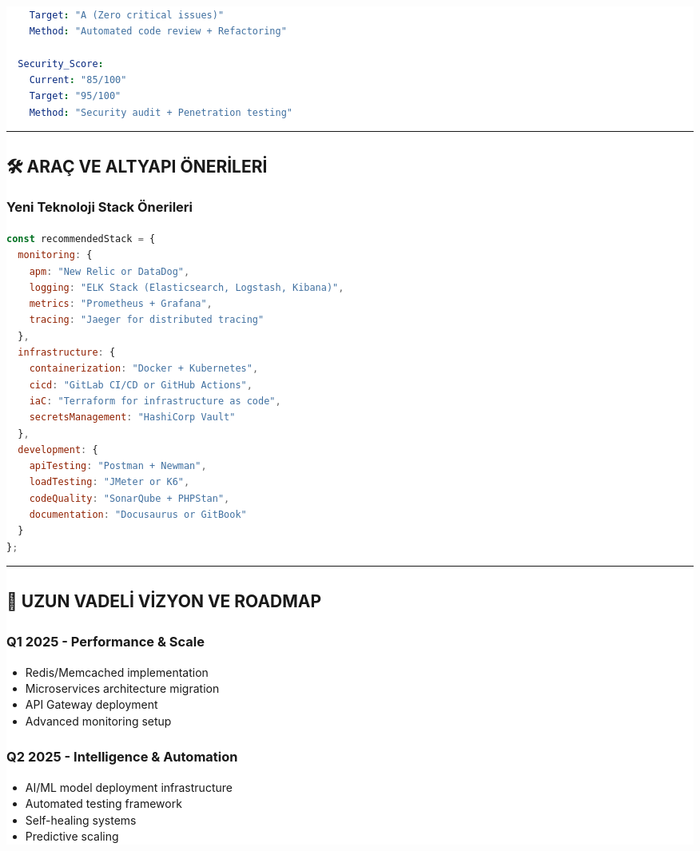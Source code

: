 ```yaml
    Target: "A (Zero critical issues)"
    Method: "Automated code review + Refactoring"
    
  Security_Score:
    Current: "85/100"
    Target: "95/100"
    Method: "Security audit + Penetration testing"
```

---

## 🛠️ **ARAÇ VE ALTYAPI ÖNERİLERİ**

### **Yeni Teknoloji Stack Önerileri**

```javascript
const recommendedStack = {
  monitoring: {
    apm: "New Relic or DataDog",
    logging: "ELK Stack (Elasticsearch, Logstash, Kibana)",
    metrics: "Prometheus + Grafana",
    tracing: "Jaeger for distributed tracing"
  },
  infrastructure: {
    containerization: "Docker + Kubernetes",
    cicd: "GitLab CI/CD or GitHub Actions",
    iaC: "Terraform for infrastructure as code",
    secretsManagement: "HashiCorp Vault"
  },
  development: {
    apiTesting: "Postman + Newman",
    loadTesting: "JMeter or K6",
    codeQuality: "SonarQube + PHPStan",
    documentation: "Docusaurus or GitBook"
  }
};
```

---

## 📅 **UZUN VADELİ VİZYON VE ROADMAP**

### **Q1 2025 - Performance & Scale**
- Redis/Memcached implementation
- Microservices architecture migration
- API Gateway deployment
- Advanced monitoring setup

### **Q2 2025 - Intelligence & Automation**
- AI/ML model deployment infrastructure
- Automated testing framework
- Self-healing systems
- Predictive scaling
